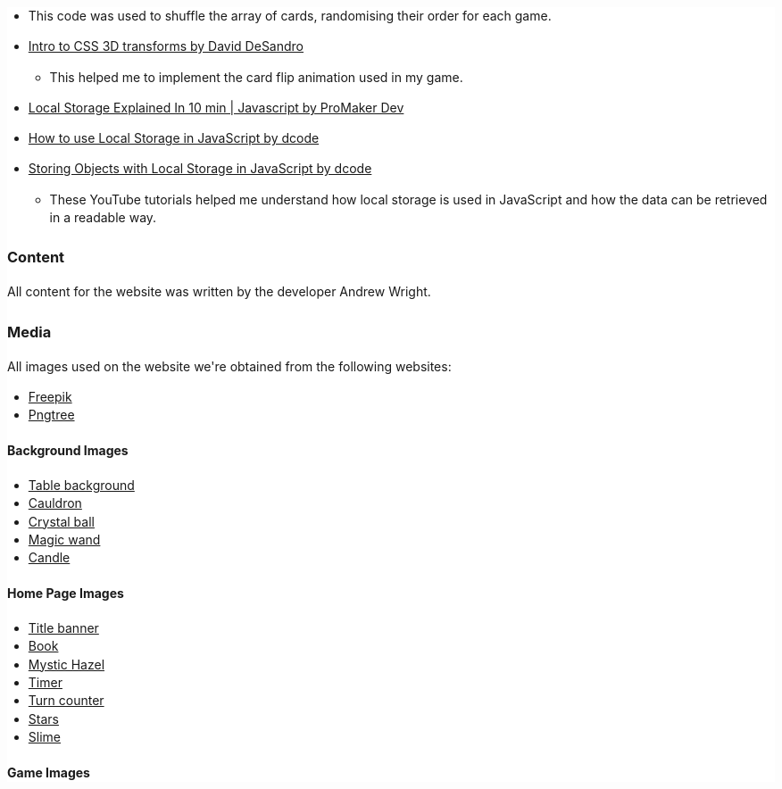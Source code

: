   - This code was used to shuffle the array of cards, randomising their order for each game.

- [Intro to CSS 3D transforms by David DeSandro](https://3dtransforms.desandro.com/card-flip)

  - This helped me to implement the card flip animation used in my game.

- [Local Storage Explained In 10 min | Javascript by ProMaker Dev](https://www.youtube.com/watch?v=fYTTUBa-lPc)

- [How to use Local Storage in JavaScript by dcode](https://www.youtube.com/watch?v=k8yJCeuP6I8)

- [Storing Objects with Local Storage in JavaScript by dcode](https://www.youtube.com/watch?v=AUOzvFzdIk4)

  - These YouTube tutorials helped me understand how local storage is used in JavaScript and how the data can be retrieved in a readable way.

### **Content**

All content for the website was written by the developer Andrew Wright.

### **Media**

All images used on the website we're obtained from the following websites:

- [Freepik](https://www.freepik.com/)
- [Pngtree](https://pngtree.com/)

#### **Background Images**

- [Table background](https://www.freepik.com/free-vector/wood-vector-texture-template-pattern-seamless-material-hardwood-floor-natural-light-parquet-vector-illustration_11059494.htm#position=3)
- [Cauldron](https://www.freepik.com/free-vector/spooky-design-elements-halloween_5482226.htm#&position=3&from_view=user&uuid=bf63cf58-05e9-4e24-915f-6e2b1a780ded)
- [Crystal ball](https://www.freepik.com/free-vector/magic-balls-illustration_16375324.htm)
- [Magic wand](https://pngtree.com/freepng/set-of-magic-wand-for-game-applications-and-ui_6075021.html)
- [Candle](https://www.freepik.com/free-vector/spooky-design-elements-halloween_5482226.htm#&position=3&from_view=user&uuid=bf63cf58-05e9-4e24-915f-6e2b1a780ded)

#### **Home Page Images**

- [Title banner](https://www.freepik.com/free-vector/old-parchment-scroll-ancient-paper-banner-antique-manuscript-isolated-white-background_12620549.htm#&position=0&from_view=user&uuid=54bd428a-c0de-45c6-bd27-195722bfe0fe)
- [Book](https://www.freepik.com/free-vector/blank-book-lots-children_1046802.htm)
- [Mystic Hazel](https://www.freepik.com/free-vector/cute-halloween-witch-stirring-pot_5559496.htm#&position=1&from_view=user&uuid=c8468a54-a23c-49c1-9b50-9b1518fc8a33)
- [Timer](https://pngtree.com/freepng/blue-transparent-hourglass-clipart_6019065.html)
- [Turn counter](https://pngtree.com/freepng/transparent-crystal-ball_5399359.html)
- [Stars](https://pngtree.com/freepng/orange-star-rating-steps-concept-with-feedback-rating_3608697.html)
- [Slime](https://pngtree.com/freepng/slime-dripping-pink-bacteria_6837947.html)

#### **Game Images**
